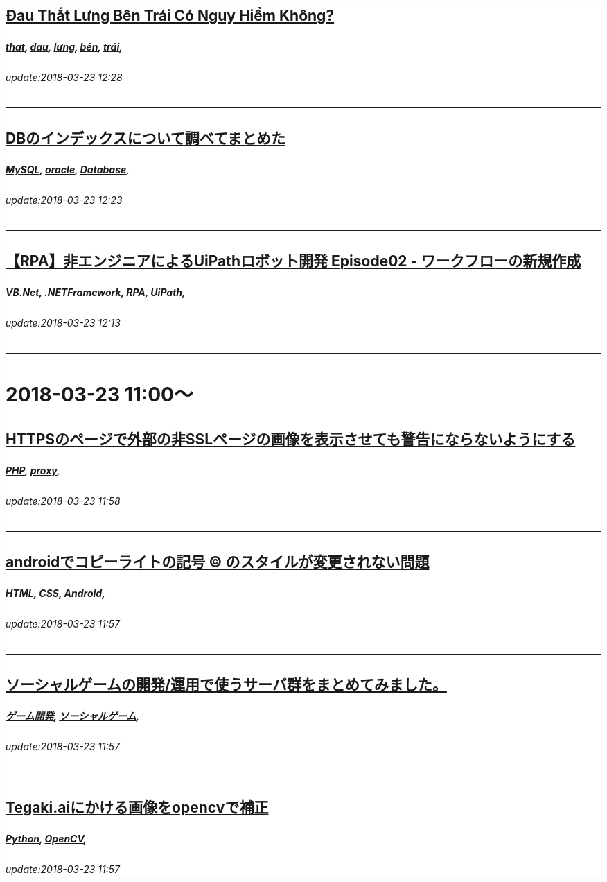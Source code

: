 ## [Đau Thắt Lưng Bên Trái Có Nguy Hiểm Không?](https://qiita.com/trangtranly/items/5eb592773055ceeee3c6)
##### [that](https://qiita.com/tags/that), [đau](https://qiita.com/tags/đau), [lưng](https://qiita.com/tags/lưng), [bên](https://qiita.com/tags/bên), [trái](https://qiita.com/tags/trái), 
###### update:2018-03-23 12:28
---
## [DBのインデックスについて調べてまとめた](https://qiita.com/_somary/items/8e966887db13009ceae0)
##### [MySQL](https://qiita.com/tags/MySQL), [oracle](https://qiita.com/tags/oracle), [Database](https://qiita.com/tags/Database), 
###### update:2018-03-23 12:23
---
## [【RPA】非エンジニアによるUiPathロボット開発 Episode02 - ワークフローの新規作成](https://qiita.com/uni0423/items/673665d29170e567ae52)
##### [VB.Net](https://qiita.com/tags/VB.Net), [.NETFramework](https://qiita.com/tags/.NETFramework), [RPA](https://qiita.com/tags/RPA), [UiPath](https://qiita.com/tags/UiPath), 
###### update:2018-03-23 12:13
---




# 2018-03-23 11:00～
## [HTTPSのページで外部の非SSLページの画像を表示させても警告にならないようにする](https://qiita.com/imaiworks/items/0c4a7f57c7a192746550)
##### [PHP](https://qiita.com/tags/PHP), [proxy](https://qiita.com/tags/proxy), 
###### update:2018-03-23 11:58
---
## [androidでコピーライトの記号 © のスタイルが変更されない問題](https://qiita.com/TudaRom/items/9a231e37535f9f049647)
##### [HTML](https://qiita.com/tags/HTML), [CSS](https://qiita.com/tags/CSS), [Android](https://qiita.com/tags/Android), 
###### update:2018-03-23 11:57
---
## [ソーシャルゲームの開発/運用で使うサーバ群をまとめてみました。](https://qiita.com/kouyan/items/b8ed62d7b891b4654aac)
##### [ゲーム開発](https://qiita.com/tags/ゲーム開発), [ソーシャルゲーム](https://qiita.com/tags/ソーシャルゲーム), 
###### update:2018-03-23 11:57
---
## [Tegaki.aiにかける画像をopencvで補正](https://qiita.com/ykoji1112/items/c298d5d0e262165096c4)
##### [Python](https://qiita.com/tags/Python), [OpenCV](https://qiita.com/tags/OpenCV), 
###### update:2018-03-23 11:57